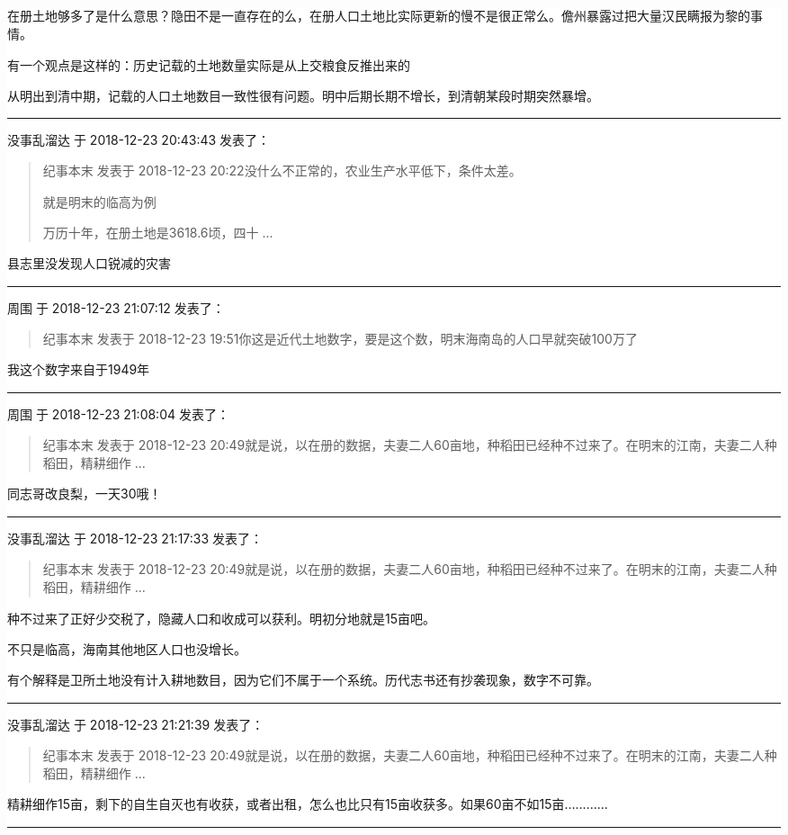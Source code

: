 

在册土地够多了是什么意思？隐田不是一直存在的么，在册人口土地比实际更新的慢不是很正常么。儋州暴露过把大量汉民瞒报为黎的事情。

有一个观点是这样的：历史记载的土地数量实际是从上交粮食反推出来的

从明出到清中期，记载的人口土地数目一致性很有问题。明中后期长期不增长，到清朝某段时期突然暴增。

---------

没事乱溜达 于 2018-12-23 20:43:43 发表了：

> 纪事本末 发表于 2018-12-23 20:22没什么不正常的，农业生产水平低下，条件太差。
> 
> 就是明末的临高为例
> 
> 万历十年，在册土地是3618.6顷，四十 ...



县志里没发现人口锐减的灾害

---------

周围 于 2018-12-23 21:07:12 发表了：

> 纪事本末 发表于 2018-12-23 19:51你这是近代土地数字，要是这个数，明末海南岛的人口早就突破100万了



我这个数字来自于1949年

---------

周围 于 2018-12-23 21:08:04 发表了：

> 纪事本末 发表于 2018-12-23 20:49就是说，以在册的数据，夫妻二人60亩地，种稻田已经种不过来了。在明末的江南，夫妻二人种稻田，精耕细作 ...



同志哥改良梨，一天30哦！

---------

没事乱溜达 于 2018-12-23 21:17:33 发表了：

> 纪事本末 发表于 2018-12-23 20:49就是说，以在册的数据，夫妻二人60亩地，种稻田已经种不过来了。在明末的江南，夫妻二人种稻田，精耕细作 ...



种不过来了正好少交税了，隐藏人口和收成可以获利。明初分地就是15亩吧。

不只是临高，海南其他地区人口也没增长。

有个解释是卫所土地没有计入耕地数目，因为它们不属于一个系统。历代志书还有抄袭现象，数字不可靠。

---------

没事乱溜达 于 2018-12-23 21:21:39 发表了：

> 纪事本末 发表于 2018-12-23 20:49就是说，以在册的数据，夫妻二人60亩地，种稻田已经种不过来了。在明末的江南，夫妻二人种稻田，精耕细作 ...



精耕细作15亩，剩下的自生自灭也有收获，或者出租，怎么也比只有15亩收获多。如果60亩不如15亩…………

---------
